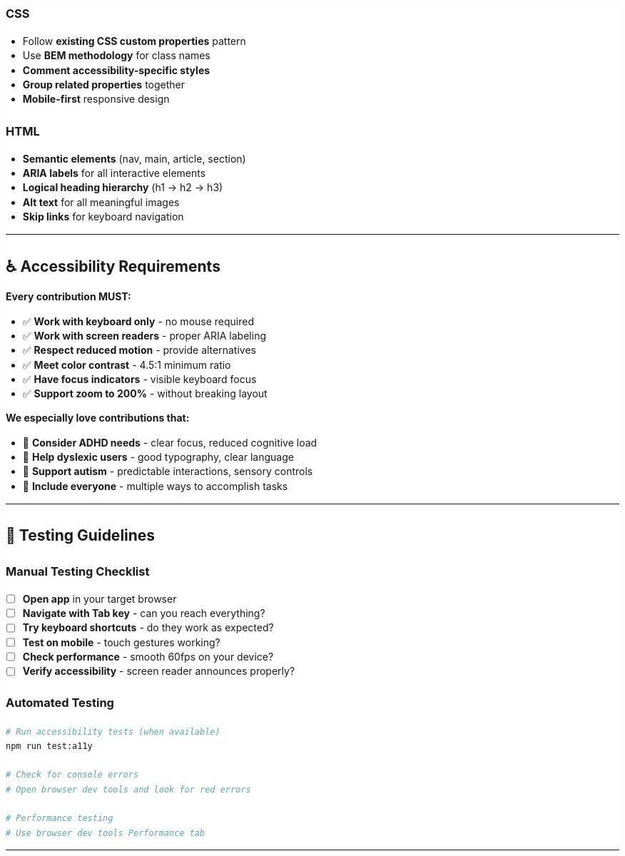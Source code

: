 ### **CSS**  
- Follow **existing CSS custom properties** pattern
- Use **BEM methodology** for class names
- **Comment accessibility-specific styles**
- **Group related properties** together
- **Mobile-first** responsive design

### **HTML**
- **Semantic elements** (nav, main, article, section)
- **ARIA labels** for all interactive elements  
- **Logical heading hierarchy** (h1 → h2 → h3)
- **Alt text** for all meaningful images
- **Skip links** for keyboard navigation

---

## ♿ **Accessibility Requirements**

**Every contribution MUST:**
- ✅ **Work with keyboard only** - no mouse required
- ✅ **Work with screen readers** - proper ARIA labeling  
- ✅ **Respect reduced motion** - provide alternatives
- ✅ **Meet color contrast** - 4.5:1 minimum ratio
- ✅ **Have focus indicators** - visible keyboard focus
- ✅ **Support zoom to 200%** - without breaking layout

**We especially love contributions that:**
- 💜 **Consider ADHD needs** - clear focus, reduced cognitive load
- 💜 **Help dyslexic users** - good typography, clear language
- 💜 **Support autism** - predictable interactions, sensory controls
- 💜 **Include everyone** - multiple ways to accomplish tasks

---

## 🧪 **Testing Guidelines**

### **Manual Testing Checklist**
- [ ] **Open app** in your target browser
- [ ] **Navigate with Tab key** - can you reach everything?
- [ ] **Try keyboard shortcuts** - do they work as expected?
- [ ] **Test on mobile** - touch gestures working?
- [ ] **Check performance** - smooth 60fps on your device?
- [ ] **Verify accessibility** - screen reader announces properly?

### **Automated Testing**
```bash
# Run accessibility tests (when available)
npm run test:a11y

# Check for console errors
# Open browser dev tools and look for red errors

# Performance testing
# Use browser dev tools Performance tab
```

---